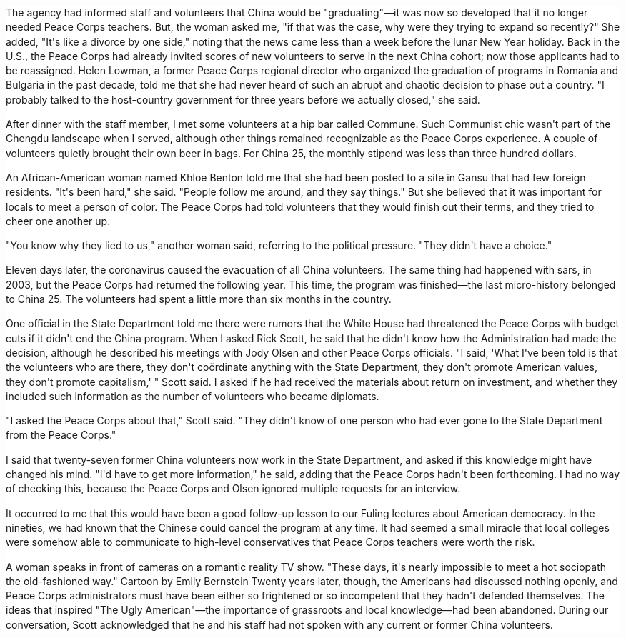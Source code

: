 The agency had informed staff and volunteers that China would be "graduating"—it was now so developed that it no longer needed Peace Corps teachers. But, the woman asked me, "if that was the case, why were they trying to expand so recently?" She added, "It's like a divorce by one side," noting that the news came less than a week before the lunar New Year holiday. Back in the U.S., the Peace Corps had already invited scores of new volunteers to serve in the next China cohort; now those applicants had to be reassigned. Helen Lowman, a former Peace Corps regional director who organized the graduation of programs in Romania and Bulgaria in the past decade, told me that she had never heard of such an abrupt and chaotic decision to phase out a country. "I probably talked to the host-country government for three years before we actually closed," she said.

After dinner with the staff member, I met some volunteers at a hip bar called Commune. Such Communist chic wasn't part of the Chengdu landscape when I served, although other things remained recognizable as the Peace Corps experience. A couple of volunteers quietly brought their own beer in bags. For China 25, the monthly stipend was less than three hundred dollars.

An African-American woman named Khloe Benton told me that she had been posted to a site in Gansu that had few foreign residents. "It's been hard," she said. "People follow me around, and they say things." But she believed that it was important for locals to meet a person of color. The Peace Corps had told volunteers that they would finish out their terms, and they tried to cheer one another up.

"You know why they lied to us," another woman said, referring to the political pressure. "They didn't have a choice."

Eleven days later, the coronavirus caused the evacuation of all China volunteers. The same thing had happened with sars, in 2003, but the Peace Corps had returned the following year. This time, the program was finished—the last micro-history belonged to China 25. The volunteers had spent a little more than six months in the country.

One official in the State Department told me there were rumors that the White House had threatened the Peace Corps with budget cuts if it didn't end the China program. When I asked Rick Scott, he said that he didn't know how the Administration had made the decision, although he described his meetings with Jody Olsen and other Peace Corps officials. "I said, 'What I've been told is that the volunteers who are there, they don't coördinate anything with the State Department, they don't promote American values, they don't promote capitalism,' " Scott said. I asked if he had received the materials about return on investment, and whether they included such information as the number of volunteers who became diplomats.

"I asked the Peace Corps about that," Scott said. "They didn't know of one person who had ever gone to the State Department from the Peace Corps."



I said that twenty-seven former China volunteers now work in the State Department, and asked if this knowledge might have changed his mind. "I'd have to get more information," he said, adding that the Peace Corps hadn't been forthcoming. I had no way of checking this, because the Peace Corps and Olsen ignored multiple requests for an interview.

It occurred to me that this would have been a good follow-up lesson to our Fuling lectures about American democracy. In the nineties, we had known that the Chinese could cancel the program at any time. It had seemed a small miracle that local colleges were somehow able to communicate to high-level conservatives that Peace Corps teachers were worth the risk.

A woman speaks in front of cameras on a romantic reality TV show. 
"These days, it's nearly impossible to meet a hot sociopath the old-fashioned way."
Cartoon by Emily Bernstein
Twenty years later, though, the Americans had discussed nothing openly, and Peace Corps administrators must have been either so frightened or so incompetent that they hadn't defended themselves. The ideas that inspired "The Ugly American"—the importance of grassroots and local knowledge—had been abandoned. During our conversation, Scott acknowledged that he and his staff had not spoken with any current or former China volunteers.
